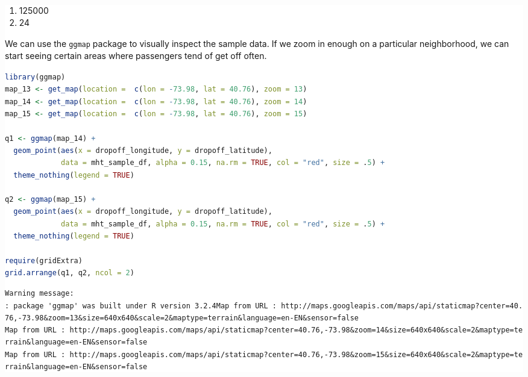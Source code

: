 

<ol class=list-inline>
	<li>125000</li>
	<li>24</li>
</ol>




We can use the `ggmap` package to visually inspect the sample data.  If we zoom in enough on a particular neighborhood, we can start seeing certain areas where passengers tend of get off often.


```R
library(ggmap)
map_13 <- get_map(location =  c(lon = -73.98, lat = 40.76), zoom = 13)
map_14 <- get_map(location =  c(lon = -73.98, lat = 40.76), zoom = 14)
map_15 <- get_map(location =  c(lon = -73.98, lat = 40.76), zoom = 15)

q1 <- ggmap(map_14) + 
  geom_point(aes(x = dropoff_longitude, y = dropoff_latitude), 
             data = mht_sample_df, alpha = 0.15, na.rm = TRUE, col = "red", size = .5) +
  theme_nothing(legend = TRUE)

q2 <- ggmap(map_15) + 
  geom_point(aes(x = dropoff_longitude, y = dropoff_latitude), 
             data = mht_sample_df, alpha = 0.15, na.rm = TRUE, col = "red", size = .5) +
  theme_nothing(legend = TRUE)

require(gridExtra)
grid.arrange(q1, q2, ncol = 2)
```

    Warning message:
    : package 'ggmap' was built under R version 3.2.4Map from URL : http://maps.googleapis.com/maps/api/staticmap?center=40.76,-73.98&zoom=13&size=640x640&scale=2&maptype=terrain&language=en-EN&sensor=false
    Map from URL : http://maps.googleapis.com/maps/api/staticmap?center=40.76,-73.98&zoom=14&size=640x640&scale=2&maptype=terrain&language=en-EN&sensor=false
    Map from URL : http://maps.googleapis.com/maps/api/staticmap?center=40.76,-73.98&zoom=15&size=640x640&scale=2&maptype=terrain&language=en-EN&sensor=false
    

